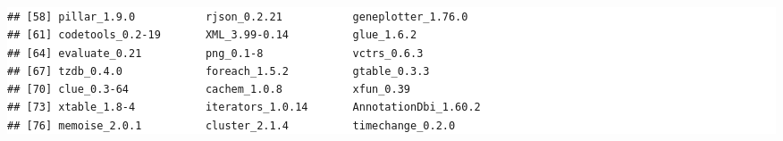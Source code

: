     ## [58] pillar_1.9.0           rjson_0.2.21           geneplotter_1.76.0    
    ## [61] codetools_0.2-19       XML_3.99-0.14          glue_1.6.2            
    ## [64] evaluate_0.21          png_0.1-8              vctrs_0.6.3           
    ## [67] tzdb_0.4.0             foreach_1.5.2          gtable_0.3.3          
    ## [70] clue_0.3-64            cachem_1.0.8           xfun_0.39             
    ## [73] xtable_1.8-4           iterators_1.0.14       AnnotationDbi_1.60.2  
    ## [76] memoise_2.0.1          cluster_2.1.4          timechange_0.2.0
